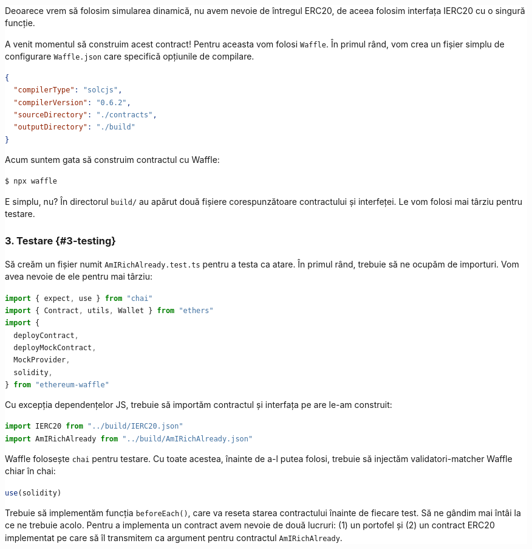 Deoarece vrem să folosim simularea dinamică, nu avem nevoie de întregul ERC20, de aceea folosim interfața IERC20 cu o singură funcție.

A venit momentul să construim acest contract! Pentru aceasta vom folosi `Waffle`. În primul rând, vom crea un fișier simplu de configurare `Waffle.json` care specifică opțiunile de compilare.

```json
{
  "compilerType": "solcjs",
  "compilerVersion": "0.6.2",
  "sourceDirectory": "./contracts",
  "outputDirectory": "./build"
}
```

Acum suntem gata să construim contractul cu Waffle:

```bash
$ npx waffle
```

E simplu, nu? În directorul `build/` au apărut două fișiere corespunzătoare contractului și interfeței. Le vom folosi mai târziu pentru testare.

### **3. Testare** {#3-testing}

Să creăm un fișier numit `AmIRichAlready.test.ts` pentru a testa ca atare. În primul rând, trebuie să ne ocupăm de importuri. Vom avea nevoie de ele pentru mai târziu:

```typescript
import { expect, use } from "chai"
import { Contract, utils, Wallet } from "ethers"
import {
  deployContract,
  deployMockContract,
  MockProvider,
  solidity,
} from "ethereum-waffle"
```

Cu excepția dependențelor JS, trebuie să importăm contractul și interfața pe are le-am construit:

```typescript
import IERC20 from "../build/IERC20.json"
import AmIRichAlready from "../build/AmIRichAlready.json"
```

Waffle folosește `chai` pentru testare. Cu toate acestea, înainte de a-l putea folosi, trebuie să injectăm validatori-matcher Waffle chiar în chai:

```typescript
use(solidity)
```

Trebuie să implementăm funcția `beforeEach()`, care va reseta starea contractului înainte de fiecare test. Să ne gândim mai întâi la ce ne trebuie acolo. Pentru a implementa un contract avem nevoie de două lucruri: (1) un portofel și (2) un contract ERC20 implementat pe care să îl transmitem ca argument pentru contractul `AmIRichAlready`.
